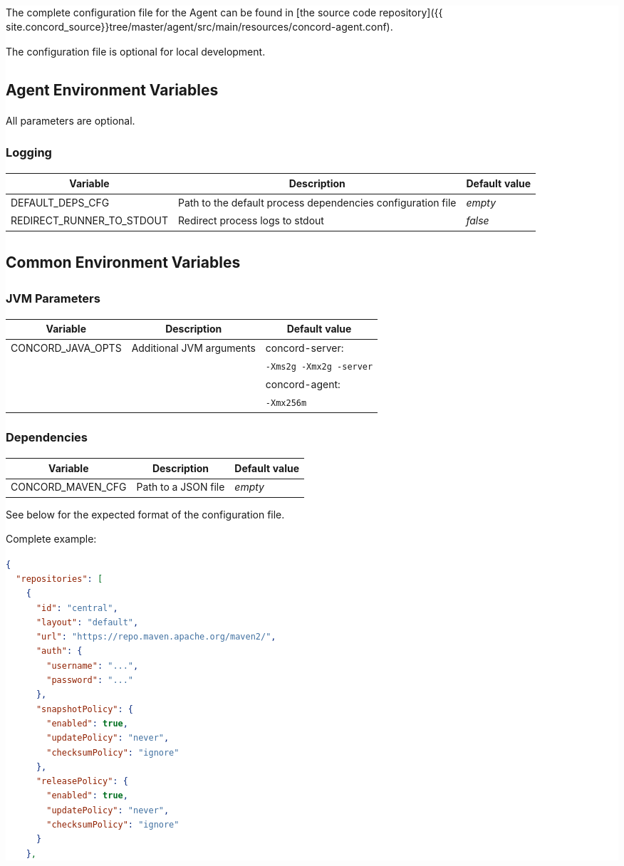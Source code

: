 The complete configuration file for the Agent can be found in
[the source code repository]({{ site.concord_source}}tree/master/agent/src/main/resources/concord-agent.conf).

The configuration file is optional for local development.

## Agent Environment Variables

All parameters are optional.

### Logging

| Variable                  | Description                                                 | Default value |
|---------------------------|-------------------------------------------------------------|---------------|
| DEFAULT_DEPS_CFG          | Path to the default process dependencies configuration file | _empty_       |
| REDIRECT_RUNNER_TO_STDOUT | Redirect process logs to stdout                             | _false_       | 

## Common Environment Variables

### JVM Parameters

| Variable           | Description                           | Default value             |
|--------------------|---------------------------------------|---------------------------|
| CONCORD_JAVA_OPTS  | Additional JVM arguments              | concord-server:           |
|                    |                                       |   `-Xms2g -Xmx2g -server` |
|                    |                                       | concord-agent:            |
|                    |                                       |   `-Xmx256m`              |

### Dependencies

| Variable           | Description                           | Default value |
|--------------------|---------------------------------------|---------------|
| CONCORD_MAVEN_CFG  | Path to a JSON file                   | _empty_       |

See below for the expected format of the configuration file.

Complete example:

```json
{
  "repositories": [
    {
      "id": "central",
      "layout": "default",
      "url": "https://repo.maven.apache.org/maven2/",
      "auth": {
        "username": "...",
        "password": "..."
      },
      "snapshotPolicy": {
        "enabled": true,
        "updatePolicy": "never",
        "checksumPolicy": "ignore"
      },
      "releasePolicy": {
        "enabled": true,
        "updatePolicy": "never",
        "checksumPolicy": "ignore"
      }
    },

```